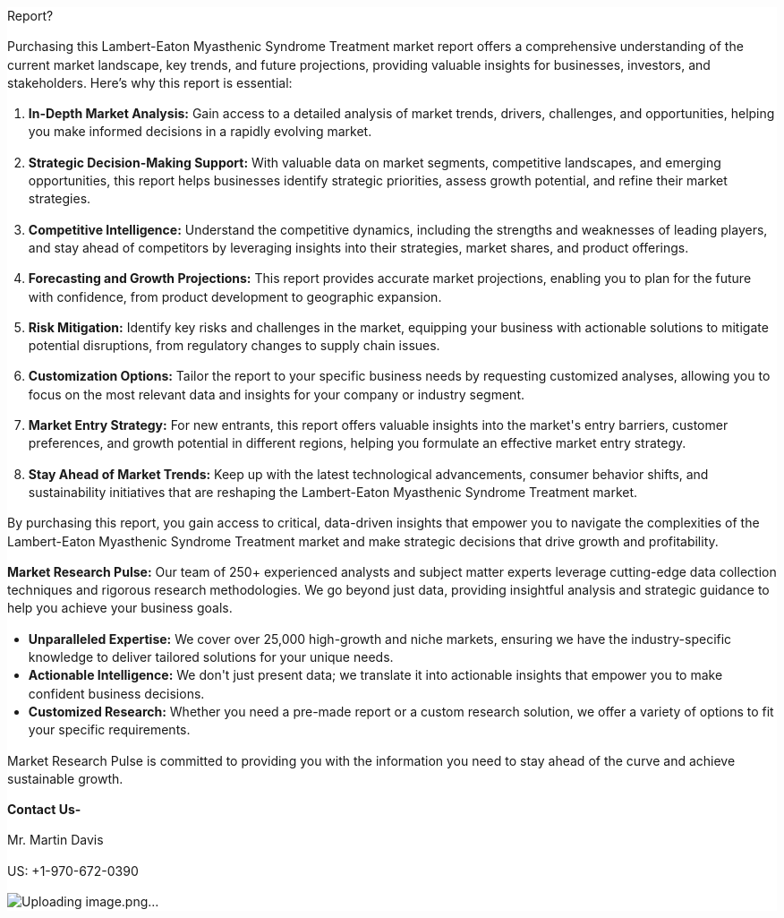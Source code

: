 Report?</strong></p><p>Purchasing this Lambert-Eaton Myasthenic Syndrome Treatment market report offers a comprehensive understanding of the current market landscape, key trends, and future projections, providing valuable insights for businesses, investors, and stakeholders. Here&rsquo;s why this report is essential:</p><ol><li><p><strong>In-Depth Market Analysis:</strong> Gain access to a detailed analysis of market trends, drivers, challenges, and opportunities, helping you make informed decisions in a rapidly evolving market.</p></li><li><p><strong>Strategic Decision-Making Support:</strong> With valuable data on market segments, competitive landscapes, and emerging opportunities, this report helps businesses identify strategic priorities, assess growth potential, and refine their market strategies.</p></li><li><p><strong>Competitive Intelligence:</strong> Understand the competitive dynamics, including the strengths and weaknesses of leading players, and stay ahead of competitors by leveraging insights into their strategies, market shares, and product offerings.</p></li><li><p><strong>Forecasting and Growth Projections:</strong> This report provides accurate market projections, enabling you to plan for the future with confidence, from product development to geographic expansion.</p></li><li><p><strong>Risk Mitigation:</strong> Identify key risks and challenges in the market, equipping your business with actionable solutions to mitigate potential disruptions, from regulatory changes to supply chain issues.</p></li><li><p><strong>Customization Options:</strong> Tailor the report to your specific business needs by requesting customized analyses, allowing you to focus on the most relevant data and insights for your company or industry segment.</p></li><li><p><strong>Market Entry Strategy:</strong> For new entrants, this report offers valuable insights into the market's entry barriers, customer preferences, and growth potential in different regions, helping you formulate an effective market entry strategy.</p></li><li><p><strong>Stay Ahead of Market Trends:</strong> Keep up with the latest technological advancements, consumer behavior shifts, and sustainability initiatives that are reshaping the Lambert-Eaton Myasthenic Syndrome Treatment market.</p></li></ol><p>By purchasing this report, you gain access to critical, data-driven insights that empower you to navigate the complexities of the Lambert-Eaton Myasthenic Syndrome Treatment market and make strategic decisions that drive growth and profitability.</p><p><strong>Market Research Pulse:</strong>&nbsp;Our team of 250+ experienced analysts and subject matter experts leverage cutting-edge data collection techniques and rigorous research methodologies. We go beyond just data, providing insightful analysis and strategic guidance to help you achieve your business goals.</p><ul><li><strong>Unparalleled Expertise:</strong>&nbsp;We cover over 25,000 high-growth and niche markets, ensuring we have the industry-specific knowledge to deliver tailored solutions for your unique needs.</li><li><strong>Actionable Intelligence:</strong>&nbsp;We don't just present data; we translate it into actionable insights that empower you to make confident business decisions.</li><li><strong>Customized Research:</strong>&nbsp;Whether you need a pre-made report or a custom research solution, we offer a variety of options to fit your specific requirements.</li></ul><p>Market Research Pulse is committed to providing you with the information you need to stay ahead of the curve and achieve sustainable growth.</p><p><strong>Contact Us-</strong></p><p>Mr. Martin Davis</p><p>US: +1-970-672-0390</p>
![Uploading image.png…]()

